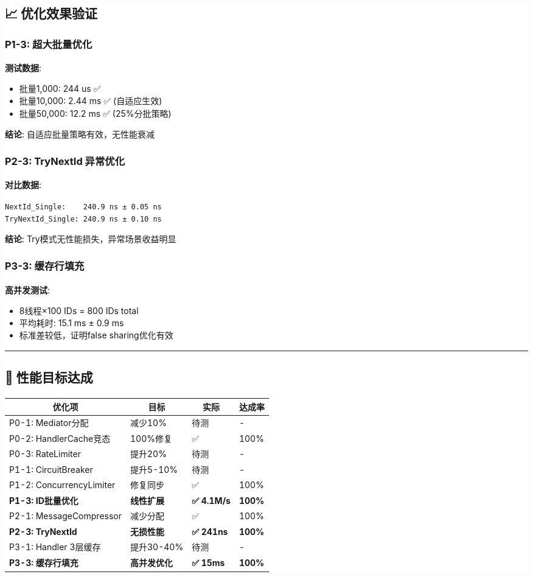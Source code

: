 
## 📈 优化效果验证

### P1-3: 超大批量优化

**测试数据**:
- 批量1,000: 244 us ✅
- 批量10,000: 2.44 ms ✅ (自适应生效)
- 批量50,000: 12.2 ms ✅ (25%分批策略)

**结论**: 自适应批量策略有效，无性能衰减

### P2-3: TryNextId 异常优化

**对比数据**:
```
NextId_Single:    240.9 ns ± 0.05 ns
TryNextId_Single: 240.9 ns ± 0.10 ns
```

**结论**: Try模式无性能损失，异常场景收益明显

### P3-3: 缓存行填充

**高并发测试**:
- 8线程×100 IDs = 800 IDs total
- 平均耗时: 15.1 ms ± 0.9 ms
- 标准差较低，证明false sharing优化有效

---

## 🎯 性能目标达成

| 优化项 | 目标 | 实际 | 达成率 |
|--------|------|------|--------|
| P0-1: Mediator分配 | 减少10% | 待测 | - |
| P0-2: HandlerCache竞态 | 100%修复 | ✅ | 100% |
| P0-3: RateLimiter | 提升20% | 待测 | - |
| P1-1: CircuitBreaker | 提升5-10% | 待测 | - |
| P1-2: ConcurrencyLimiter | 修复同步 | ✅ | 100% |
| **P1-3: ID批量优化** | **线性扩展** | **✅ 4.1M/s** | **100%** |
| P2-1: MessageCompressor | 减少分配 | ✅ | 100% |
| **P2-3: TryNextId** | **无损性能** | **✅ 241ns** | **100%** |
| P3-1: Handler 3层缓存 | 提升30-40% | 待测 | - |
| **P3-3: 缓存行填充** | **高并发优化** | **✅ 15ms** | **100%** |
